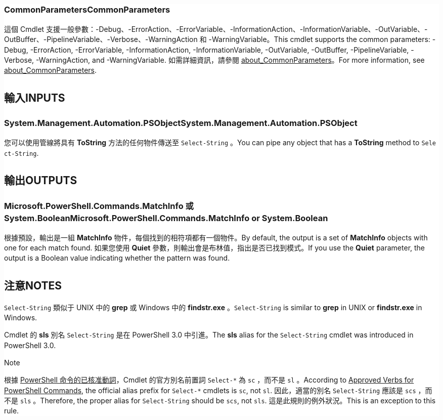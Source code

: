 ### <span data-ttu-id="3c417-309">CommonParameters</span><span class="sxs-lookup"><span data-stu-id="3c417-309">CommonParameters</span></span>

<span data-ttu-id="3c417-310">這個 Cmdlet 支援一般參數：-Debug、-ErrorAction、-ErrorVariable、-InformationAction、-InformationVariable、-OutVariable、-OutBuffer、-PipelineVariable、-Verbose、-WarningAction 和 -WarningVariable。</span><span class="sxs-lookup"><span data-stu-id="3c417-310">This cmdlet supports the common parameters: -Debug, -ErrorAction, -ErrorVariable, -InformationAction, -InformationVariable, -OutVariable, -OutBuffer, -PipelineVariable, -Verbose, -WarningAction, and -WarningVariable.</span></span> <span data-ttu-id="3c417-311">如需詳細資訊，請參閱 [about_CommonParameters](https://go.microsoft.com/fwlink/?LinkID=113216)。</span><span class="sxs-lookup"><span data-stu-id="3c417-311">For more information, see [about_CommonParameters](https://go.microsoft.com/fwlink/?LinkID=113216).</span></span>

## <span data-ttu-id="3c417-312">輸入</span><span class="sxs-lookup"><span data-stu-id="3c417-312">INPUTS</span></span>

### <span data-ttu-id="3c417-313">System.Management.Automation.PSObject</span><span class="sxs-lookup"><span data-stu-id="3c417-313">System.Management.Automation.PSObject</span></span>

<span data-ttu-id="3c417-314">您可以使用管線將具有 **ToString** 方法的任何物件傳送至 `Select-String` 。</span><span class="sxs-lookup"><span data-stu-id="3c417-314">You can pipe any object that has a **ToString** method to `Select-String`.</span></span>

## <span data-ttu-id="3c417-315">輸出</span><span class="sxs-lookup"><span data-stu-id="3c417-315">OUTPUTS</span></span>

### <span data-ttu-id="3c417-316">Microsoft.PowerShell.Commands.MatchInfo 或 System.Boolean</span><span class="sxs-lookup"><span data-stu-id="3c417-316">Microsoft.PowerShell.Commands.MatchInfo or System.Boolean</span></span>

<span data-ttu-id="3c417-317">根據預設，輸出是一組 **MatchInfo** 物件，每個找到的相符項都有一個物件。</span><span class="sxs-lookup"><span data-stu-id="3c417-317">By default, the output is a set of **MatchInfo** objects with one for each match found.</span></span> <span data-ttu-id="3c417-318">如果您使用 **Quiet** 參數，則輸出會是布林值，指出是否已找到模式。</span><span class="sxs-lookup"><span data-stu-id="3c417-318">If you use the **Quiet** parameter, the output is a Boolean value indicating whether the pattern was found.</span></span>

## <span data-ttu-id="3c417-319">注意</span><span class="sxs-lookup"><span data-stu-id="3c417-319">NOTES</span></span>

<span data-ttu-id="3c417-320">`Select-String` 類似于 UNIX 中的 **grep** 或 Windows 中的 **findstr.exe** 。</span><span class="sxs-lookup"><span data-stu-id="3c417-320">`Select-String` is similar to **grep** in UNIX or **findstr.exe** in Windows.</span></span>

<span data-ttu-id="3c417-321">Cmdlet 的 **sls** 別名 `Select-String` 是在 PowerShell 3.0 中引進。</span><span class="sxs-lookup"><span data-stu-id="3c417-321">The **sls** alias for the `Select-String` cmdlet was introduced in PowerShell 3.0.</span></span>

> [!NOTE]
> <span data-ttu-id="3c417-322">根據 [PowerShell 命令的已核准動詞](/powershell/scripting/developer/cmdlet/approved-verbs-for-windows-powershell-commands)，Cmdlet 的官方別名前置詞 `Select-*` 為 `sc` ，而不是 `sl` 。</span><span class="sxs-lookup"><span data-stu-id="3c417-322">According to [Approved Verbs for PowerShell Commands](/powershell/scripting/developer/cmdlet/approved-verbs-for-windows-powershell-commands), the official alias prefix for `Select-*` cmdlets is `sc`, not `sl`.</span></span> <span data-ttu-id="3c417-323">因此，適當的別名 `Select-String` 應該是 `scs` ，而不是 `sls` 。</span><span class="sxs-lookup"><span data-stu-id="3c417-323">Therefore, the proper alias for `Select-String` should be `scs`, not `sls`.</span></span> <span data-ttu-id="3c417-324">這是此規則的例外狀況。</span><span class="sxs-lookup"><span data-stu-id="3c417-324">This is an exception to this rule.</span></span>
